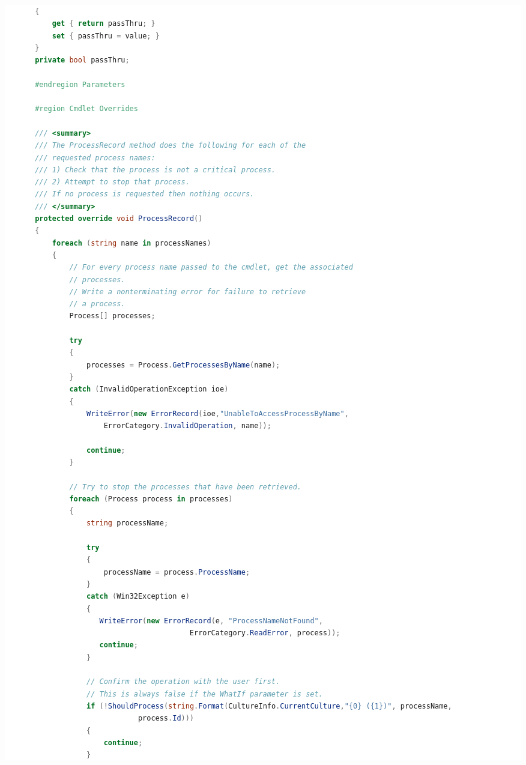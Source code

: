 ```csharp
       {
           get { return passThru; }
           set { passThru = value; }
       }
       private bool passThru;

       #endregion Parameters

       #region Cmdlet Overrides

       /// <summary>
       /// The ProcessRecord method does the following for each of the
       /// requested process names:
       /// 1) Check that the process is not a critical process.
       /// 2) Attempt to stop that process.
       /// If no process is requested then nothing occurs.
       /// </summary>
       protected override void ProcessRecord()
       {
           foreach (string name in processNames)
           {
               // For every process name passed to the cmdlet, get the associated
               // processes.
               // Write a nonterminating error for failure to retrieve
               // a process.
               Process[] processes;

               try
               {
                   processes = Process.GetProcessesByName(name);
               }
               catch (InvalidOperationException ioe)
               {
                   WriteError(new ErrorRecord(ioe,"UnableToAccessProcessByName",
                       ErrorCategory.InvalidOperation, name));

                   continue;
               }

               // Try to stop the processes that have been retrieved.
               foreach (Process process in processes)
               {
                   string processName;

                   try
                   {
                       processName = process.ProcessName;
                   }
                   catch (Win32Exception e)
                   {
                      WriteError(new ErrorRecord(e, "ProcessNameNotFound",
                                           ErrorCategory.ReadError, process));
                      continue;
                   }

                   // Confirm the operation with the user first.
                   // This is always false if the WhatIf parameter is set.
                   if (!ShouldProcess(string.Format(CultureInfo.CurrentCulture,"{0} ({1})", processName,
                               process.Id)))
                   {
                       continue;
                   }
```